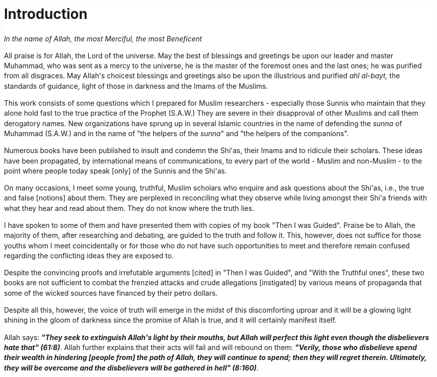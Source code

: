 Introduction
============

*In the name of Allah, the most Merciful, the most Beneficent*

All praise is for Allah, the Lord of the universe. May the best of
blessings and greetings be upon our leader and master Muhammad, who was
sent as a mercy to the universe, he is the master of the foremost ones
and the last ones; he was purified from all disgraces. May Allah's
choicest blessings and greetings also be upon the illustrious and
purified *ahl al-bayt,* the standards of guidance, light of those in
darkness and the Imams of the Muslims.

This work consists of some questions which I prepared for Muslim
researchers - especially those Sunnis who maintain that they alone hold
fast to the true practice of the Prophet (S.A.W.) They are severe in
their disapproval of other Muslims and call them derogatory names. New
organizations have sprung up in several Islamic countries in the name of
defending the *sunna* of Muhammad (S.A.W.) and in the name of "the
helpers of the *sunna*" and "the helpers of the companions".

Numerous books have been published to insult and condemn the Shi'as,
their Imams and to ridicule their scholars. These ideas have been
propagated, by international means of communications, to every part of
the world - Muslim and non-Muslim - to the point where people today
speak [only] of the Sunnis and the Shi'as.

On many occasions, I meet some young, truthful, Muslim scholars who
enquire and ask questions about the Shi'as, i.e., the true and false
[notions] about them. They are perplexed in reconciling what they
observe while living amongst their Shi'a friends with what they hear and
read about them. They do not know where the truth lies.

I have spoken to some of them and have presented them with copies of my
book "Then I was Guided". Praise be to Allah, the majority of them,
after researching and debating, are guided to the truth and follow it.
This, however, does not suffice for those youths whom I meet
coincidentally or for those who do not have such opportunities to meet
and therefore remain confused regarding the conflicting ideas they are
exposed to.

Despite the convincing proofs and irrefutable arguments [cited] in "Then
I was Guided", and "With the Truthful ones", these two books are not
sufficient to combat the frenzied attacks and crude allegations
[instigated] by various means of propaganda that some of the wicked
sources have financed by their petro dollars.

Despite all this, however, the voice of truth will emerge in the midst
of this discomforting uproar and it will be a glowing light shining in
the gloom of darkness since the promise of Allah is true, and it will
certainly manifest itself.

Allah says: ***"They seek to extinguish Allah's light by their mouths,
but Allah will perfect this light even though the disbelievers hate
that" (61:8)***. Allah further explains that their acts will fail and
will rebound on them: ***"Verily, those who disbelieve spend their
wealth in hindering [people from] the path of Allah, they will continue
to spend; then they will regret therein. Ultimately, they will be
overcome and the disbelievers will be gathered in hell" (8:160)***.

